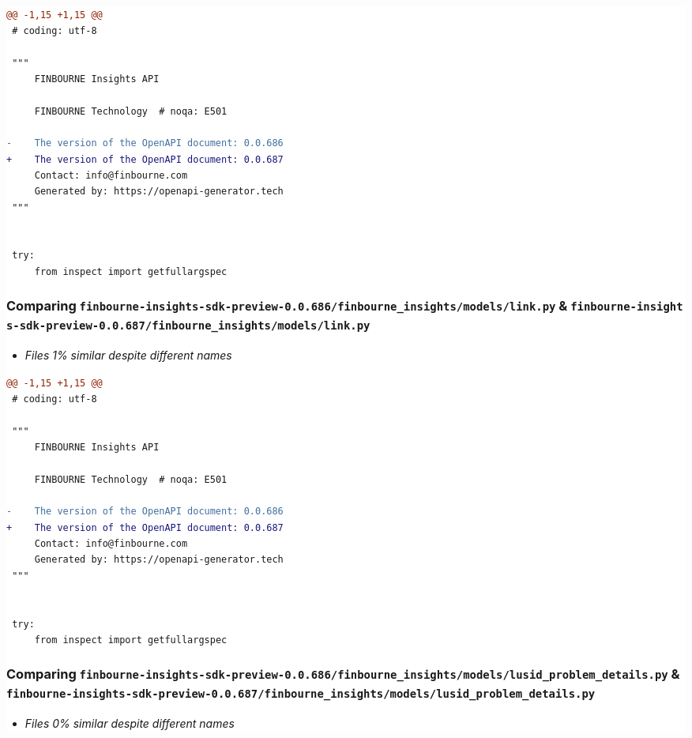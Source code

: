```diff
@@ -1,15 +1,15 @@
 # coding: utf-8
 
 """
     FINBOURNE Insights API
 
     FINBOURNE Technology  # noqa: E501
 
-    The version of the OpenAPI document: 0.0.686
+    The version of the OpenAPI document: 0.0.687
     Contact: info@finbourne.com
     Generated by: https://openapi-generator.tech
 """
 
 
 try:
     from inspect import getfullargspec
```

### Comparing `finbourne-insights-sdk-preview-0.0.686/finbourne_insights/models/link.py` & `finbourne-insights-sdk-preview-0.0.687/finbourne_insights/models/link.py`

 * *Files 1% similar despite different names*

```diff
@@ -1,15 +1,15 @@
 # coding: utf-8
 
 """
     FINBOURNE Insights API
 
     FINBOURNE Technology  # noqa: E501
 
-    The version of the OpenAPI document: 0.0.686
+    The version of the OpenAPI document: 0.0.687
     Contact: info@finbourne.com
     Generated by: https://openapi-generator.tech
 """
 
 
 try:
     from inspect import getfullargspec
```

### Comparing `finbourne-insights-sdk-preview-0.0.686/finbourne_insights/models/lusid_problem_details.py` & `finbourne-insights-sdk-preview-0.0.687/finbourne_insights/models/lusid_problem_details.py`

 * *Files 0% similar despite different names*
